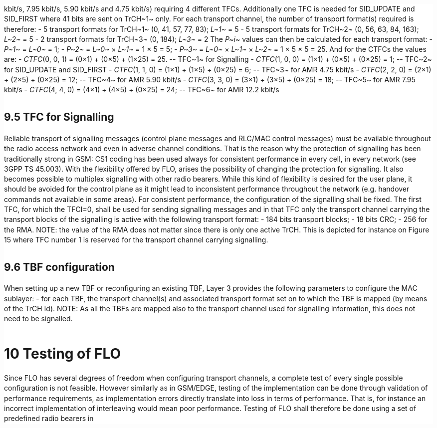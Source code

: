 kbit/s, 7.95 kbit/s, 5.90 kbit/s and 4.75 kbit/s) requiring 4 different TFCs.
Additionally one TFC is needed for SID_UPDATE and SID_FIRST where 41 bits are
sent on TrCH~1~ only. For each transport channel, the number of transport
format(s) required is therefore:
\- 5 transport formats for TrCH~1~ (0, 41, 57, 77, 83); _L~1~_ = 5
\- 5 transport formats for TrCH~2~ (0, 56, 63, 84, 163); _L~2~_ = 5
\- 2 transport formats for TrCH~3~ (0, 184); _L~3~_ = 2
The _P~i~_ values can then be calculated for each transport format:
\- _P~1~_ = _L~0~_ = 1;
\- _P~2~_ = _L~0~_ × _L~1~_ = 1 × 5 = 5;
\- _P~3~_ = _L~0~_ × _L~1~_ × _L~2~_ = 1 × 5 × 5 = 25.
And for the CTFCs the values are:
\- _CTFC_(0, 0, 1) = (0×1) + (0×5) + (1×25) = 25. -- TFC~1~ for Signalling
\- _CTFC_(1, 0, 0) = (1×1) + (0×5) + (0×25) = 1; -- TFC~2~ for SID_UPDATE and
SID_FIRST
\- _CTFC_(1, 1, 0) = (1×1) + (1×5) + (0×25) = 6; -- TFC~3~ for AMR 4.75 kbit/s
\- _CTFC_(2, 2, 0) = (2×1) + (2×5) + (0×25) = 12; -- TFC~4~ for AMR 5.90
kbit/s
\- _CTFC_(3, 3, 0) = (3×1) + (3×5) + (0×25) = 18; -- TFC~5~ for AMR 7.95
kbit/s
\- _CTFC_(4, 4, 0) = (4×1) + (4×5) + (0×25) = 24; -- TFC~6~ for AMR 12.2
kbit/s
## 9.5 TFC for Signalling
Reliable transport of signalling messages (control plane messages and RLC/MAC
control messages) must be available throughout the radio access network and
even in adverse channel conditions. That is the reason why the protection of
signalling has been traditionally strong in GSM: CS1 coding has been used
always for consistent performance in every cell, in every network (see 3GPP TS
45.003). With the flexibility offered by FLO, arises the possibility of
changing the protection for signalling. It also becomes possible to multiplex
signalling with other radio bearers. While this kind of flexibility is desired
for the user plane, it should be avoided for the control plane as it might
lead to inconsistent performance throughout the network (e.g. handover
commands not available in some areas). For consistent performance, the
configuration of the signalling shall be fixed. The first TFC, for which the
TFCI=0, shall be used for sending signalling messages and in that TFC only the
transport channel carrying the transport blocks of the signalling is active
with the following transport format:
\- 184 bits transport blocks;
\- 18 bits CRC;
\- 256 for the RMA.
NOTE: the value of the RMA does not matter since there is only one active
TrCH.
This is depicted for instance on Figure 15 where TFC number 1 is reserved for
the transport channel carrying signalling.
## 9.6 TBF configuration
When setting up a new TBF or reconfiguring an existing TBF, Layer 3 provides
the following parameters to configure the MAC sublayer:
\- for each TBF, the transport channel(s) and associated transport format set
on to which the TBF is mapped (by means of the TrCH Id).
NOTE: As all the TBFs are mapped also to the transport channel used for
signalling information, this does not need to be signalled.
# 10 Testing of FLO
Since FLO has several degrees of freedom when configuring transport channels,
a complete test of every single possible configuration is not feasible.
However similarly as in GSM/EDGE, testing of the implementation can be done
through validation of performance requirements, as implementation errors
directly translate into loss in terms of performance. That is, for instance an
incorrect implementation of interleaving would mean poor performance. Testing
of FLO shall therefore be done using a set of predefined radio bearers in